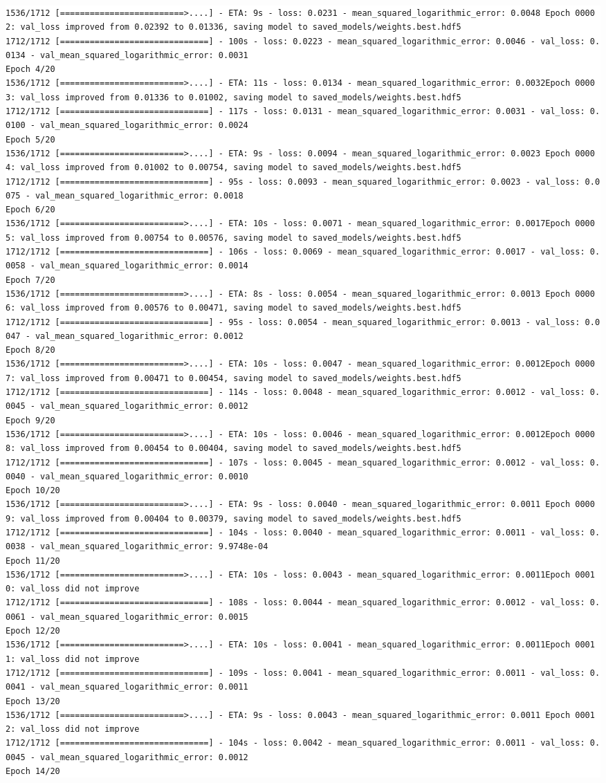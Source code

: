     1536/1712 [=========================>....] - ETA: 9s - loss: 0.0231 - mean_squared_logarithmic_error: 0.0048 Epoch 00002: val_loss improved from 0.02392 to 0.01336, saving model to saved_models/weights.best.hdf5
    1712/1712 [==============================] - 100s - loss: 0.0223 - mean_squared_logarithmic_error: 0.0046 - val_loss: 0.0134 - val_mean_squared_logarithmic_error: 0.0031
    Epoch 4/20
    1536/1712 [=========================>....] - ETA: 11s - loss: 0.0134 - mean_squared_logarithmic_error: 0.0032Epoch 00003: val_loss improved from 0.01336 to 0.01002, saving model to saved_models/weights.best.hdf5
    1712/1712 [==============================] - 117s - loss: 0.0131 - mean_squared_logarithmic_error: 0.0031 - val_loss: 0.0100 - val_mean_squared_logarithmic_error: 0.0024
    Epoch 5/20
    1536/1712 [=========================>....] - ETA: 9s - loss: 0.0094 - mean_squared_logarithmic_error: 0.0023 Epoch 00004: val_loss improved from 0.01002 to 0.00754, saving model to saved_models/weights.best.hdf5
    1712/1712 [==============================] - 95s - loss: 0.0093 - mean_squared_logarithmic_error: 0.0023 - val_loss: 0.0075 - val_mean_squared_logarithmic_error: 0.0018
    Epoch 6/20
    1536/1712 [=========================>....] - ETA: 10s - loss: 0.0071 - mean_squared_logarithmic_error: 0.0017Epoch 00005: val_loss improved from 0.00754 to 0.00576, saving model to saved_models/weights.best.hdf5
    1712/1712 [==============================] - 106s - loss: 0.0069 - mean_squared_logarithmic_error: 0.0017 - val_loss: 0.0058 - val_mean_squared_logarithmic_error: 0.0014
    Epoch 7/20
    1536/1712 [=========================>....] - ETA: 8s - loss: 0.0054 - mean_squared_logarithmic_error: 0.0013 Epoch 00006: val_loss improved from 0.00576 to 0.00471, saving model to saved_models/weights.best.hdf5
    1712/1712 [==============================] - 95s - loss: 0.0054 - mean_squared_logarithmic_error: 0.0013 - val_loss: 0.0047 - val_mean_squared_logarithmic_error: 0.0012
    Epoch 8/20
    1536/1712 [=========================>....] - ETA: 10s - loss: 0.0047 - mean_squared_logarithmic_error: 0.0012Epoch 00007: val_loss improved from 0.00471 to 0.00454, saving model to saved_models/weights.best.hdf5
    1712/1712 [==============================] - 114s - loss: 0.0048 - mean_squared_logarithmic_error: 0.0012 - val_loss: 0.0045 - val_mean_squared_logarithmic_error: 0.0012
    Epoch 9/20
    1536/1712 [=========================>....] - ETA: 10s - loss: 0.0046 - mean_squared_logarithmic_error: 0.0012Epoch 00008: val_loss improved from 0.00454 to 0.00404, saving model to saved_models/weights.best.hdf5
    1712/1712 [==============================] - 107s - loss: 0.0045 - mean_squared_logarithmic_error: 0.0012 - val_loss: 0.0040 - val_mean_squared_logarithmic_error: 0.0010
    Epoch 10/20
    1536/1712 [=========================>....] - ETA: 9s - loss: 0.0040 - mean_squared_logarithmic_error: 0.0011 Epoch 00009: val_loss improved from 0.00404 to 0.00379, saving model to saved_models/weights.best.hdf5
    1712/1712 [==============================] - 104s - loss: 0.0040 - mean_squared_logarithmic_error: 0.0011 - val_loss: 0.0038 - val_mean_squared_logarithmic_error: 9.9748e-04
    Epoch 11/20
    1536/1712 [=========================>....] - ETA: 10s - loss: 0.0043 - mean_squared_logarithmic_error: 0.0011Epoch 00010: val_loss did not improve
    1712/1712 [==============================] - 108s - loss: 0.0044 - mean_squared_logarithmic_error: 0.0012 - val_loss: 0.0061 - val_mean_squared_logarithmic_error: 0.0015
    Epoch 12/20
    1536/1712 [=========================>....] - ETA: 10s - loss: 0.0041 - mean_squared_logarithmic_error: 0.0011Epoch 00011: val_loss did not improve
    1712/1712 [==============================] - 109s - loss: 0.0041 - mean_squared_logarithmic_error: 0.0011 - val_loss: 0.0041 - val_mean_squared_logarithmic_error: 0.0011
    Epoch 13/20
    1536/1712 [=========================>....] - ETA: 9s - loss: 0.0043 - mean_squared_logarithmic_error: 0.0011 Epoch 00012: val_loss did not improve
    1712/1712 [==============================] - 104s - loss: 0.0042 - mean_squared_logarithmic_error: 0.0011 - val_loss: 0.0045 - val_mean_squared_logarithmic_error: 0.0012
    Epoch 14/20